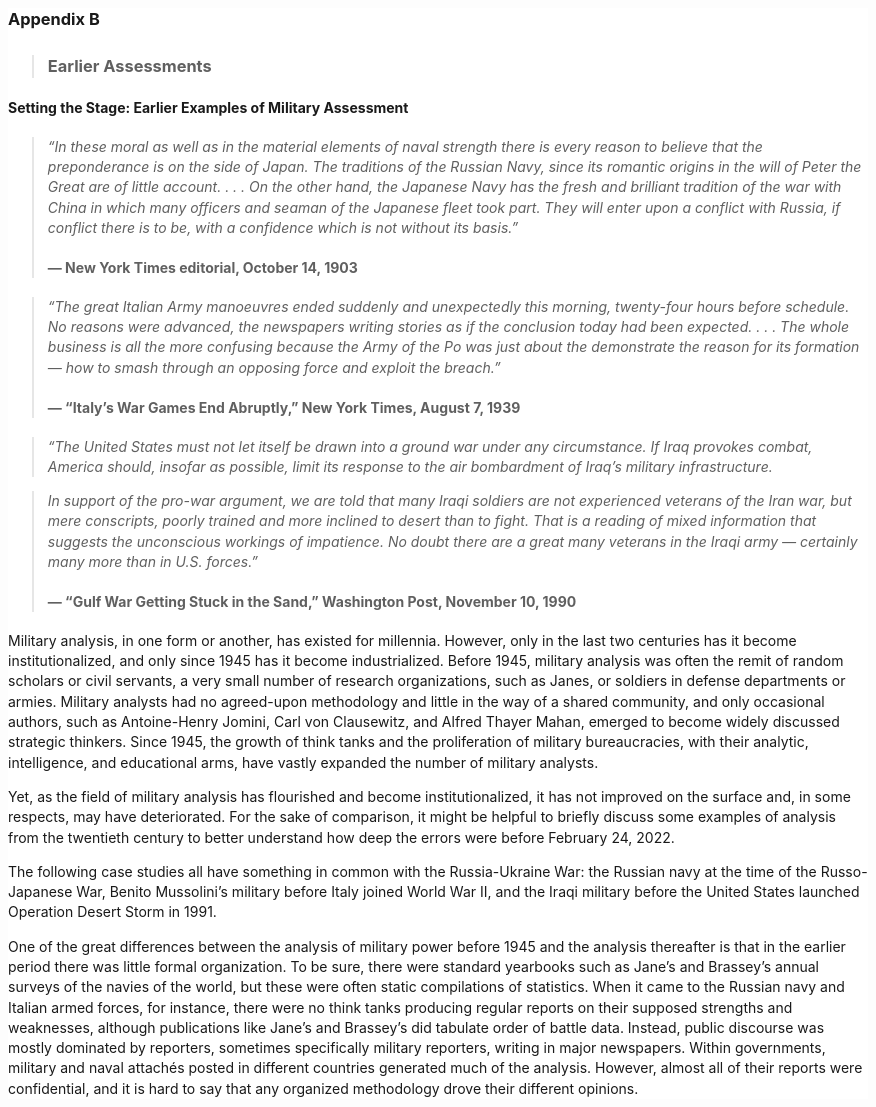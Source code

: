 ### Appendix B
> ### Earlier Assessments

#### Setting the Stage: Earlier Examples of Military Assessment

> _“In these moral as well as in the material elements of naval strength there is every reason to believe that the preponderance is on the side of Japan. The traditions of the Russian Navy, since its romantic origins in the will of Peter the Great are of little account. . . . On the other hand, the Japanese Navy has the fresh and brilliant tradition of the war with China in which many officers and seaman of the Japanese fleet took part. They will enter upon a conflict with Russia, if conflict there is to be, with a confidence which is not without its basis.”_
> #### — New York Times editorial, October 14, 1903

> _“The great Italian Army manoeuvres ended suddenly and unexpectedly this morning, twenty-four hours before schedule. No reasons were advanced, the newspapers writing stories as if the conclusion today had been expected. . . . The whole business is all the more confusing because the Army of the Po was just about the demonstrate the reason for its formation — how to smash through an opposing force and exploit the breach.”_
> #### — “Italy’s War Games End Abruptly,” New York Times, August 7, 1939

> _“The United States must not let itself be drawn into a ground war under any circumstance. If Iraq provokes combat, America should, insofar as possible, limit its response to the air bombardment of Iraq’s military infrastructure._

> _In support of the pro-war argument, we are told that many Iraqi soldiers are not experienced veterans of the Iran war, but mere conscripts, poorly trained and more inclined to desert than to fight. That is a reading of mixed information that suggests the unconscious workings of impatience. No doubt there are a great many veterans in the Iraqi army — certainly many more than in U.S. forces.”_
> #### — “Gulf War Getting Stuck in the Sand,” Washington Post, November 10, 1990

Military analysis, in one form or another, has existed for millennia. However, only in the last two centuries has it become institutionalized, and only since 1945 has it become industrialized. Before 1945, military analysis was often the remit of random scholars or civil servants, a very small number of research organizations, such as Janes, or soldiers in defense departments or armies. Military analysts had no agreed-upon methodology and little in the way of a shared community, and only occasional authors, such as Antoine-Henry Jomini, Carl von Clausewitz, and Alfred Thayer Mahan, emerged to become widely discussed strategic thinkers. Since 1945, the growth of think tanks and the proliferation of military bureaucracies, with their analytic, intelligence, and educational arms, have vastly expanded the number of military analysts.

Yet, as the field of military analysis has flourished and become institutionalized, it has not improved on the surface and, in some respects, may have deteriorated. For the sake of comparison, it might be helpful to briefly discuss some examples of analysis from the twentieth century to better understand how deep the errors were before February 24, 2022.

The following case studies all have something in common with the Russia-Ukraine War: the Russian navy at the time of the Russo-Japanese War, Benito Mussolini’s military before Italy joined World War II, and the Iraqi military before the United States launched Operation Desert Storm in 1991.

One of the great differences between the analysis of military power before 1945 and the analysis thereafter is that in the earlier period there was little formal organization. To be sure, there were standard yearbooks such as Jane’s and Brassey’s annual surveys of the navies of the world, but these were often static compilations of statistics. When it came to the Russian navy and Italian armed forces, for instance, there were no think tanks producing regular reports on their supposed strengths and weaknesses, although publications like Jane’s and Brassey’s did tabulate order of battle data. Instead, public discourse was mostly dominated by reporters, sometimes specifically military reporters, writing in major newspapers. Within governments, military and naval attachés posted in different countries generated much of the analysis. However, almost all of their reports were confidential, and it is hard to say that any organized methodology drove their different opinions.
